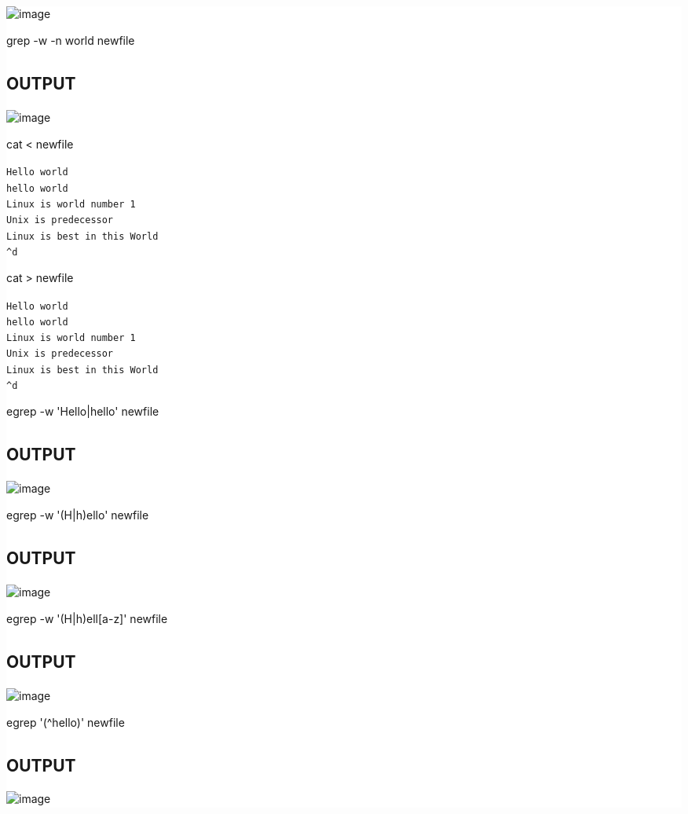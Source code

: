 ![image](https://github.com/user-attachments/assets/677bc9cb-1475-415b-b8bd-b499105007ca)


grep -w -n world newfile   
## OUTPUT

![image](https://github.com/user-attachments/assets/ecdebbd5-65cc-4c55-b30b-4c8f0543625e)

cat < newfile 
```
Hello world
hello world
Linux is world number 1
Unix is predecessor
Linux is best in this World
^d
```

cat > newfile
```
Hello world
hello world
Linux is world number 1
Unix is predecessor
Linux is best in this World
^d
 ```
egrep -w 'Hello|hello' newfile 
## OUTPUT
![image](https://github.com/user-attachments/assets/29532c6b-e697-4a75-ab05-73118cfb8af4)


egrep -w '(H|h)ello' newfile 
## OUTPUT

![image](https://github.com/user-attachments/assets/eb1e9be5-1c72-4084-8f39-c8801aa987f0)


egrep -w '(H|h)ell[a-z]' newfile 
## OUTPUT

![image](https://github.com/user-attachments/assets/9e0daef2-5bdd-47b0-aff9-df6cc8c8d8dd)


egrep '(^hello)' newfile 
## OUTPUT

![image](https://github.com/user-attachments/assets/5181c1f1-f681-4d25-8ad4-3155c7defe2b)
